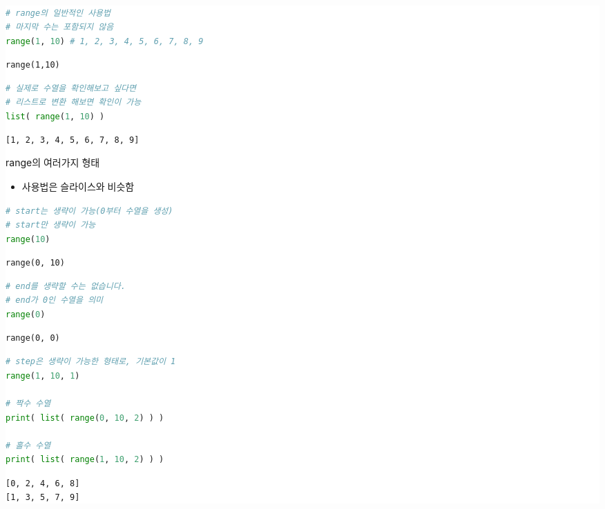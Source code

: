  ```python
 # range의 일반적인 사용법
 # 마지막 수는 포함되지 않음
 range(1, 10) # 1, 2, 3, 4, 5, 6, 7, 8, 9
 ```

```
range(1,10)
```

``` python
# 실제로 수열을 확인해보고 싶다면
# 리스트로 변환 해보면 확인이 가능
list( range(1, 10) )
```

```
[1, 2, 3, 4, 5, 6, 7, 8, 9]
```

range의 여러가지 형태

- 사용법은 슬라이스와 비슷함

```python
# start는 생략이 가능(0부터 수열을 생성)
# start만 생략이 가능
range(10)
```

```
range(0, 10)
```

```python
# end를 생략할 수는 없습니다. 
# end가 0인 수열을 의미
range(0)
```

```
range(0, 0)
```

```python
# step은 생략이 가능한 형태로, 기본값이 1
range(1, 10, 1)

# 짝수 수열
print( list( range(0, 10, 2) ) )

# 홀수 수열
print( list( range(1, 10, 2) ) )
```

```
[0, 2, 4, 6, 8]
[1, 3, 5, 7, 9]
```

